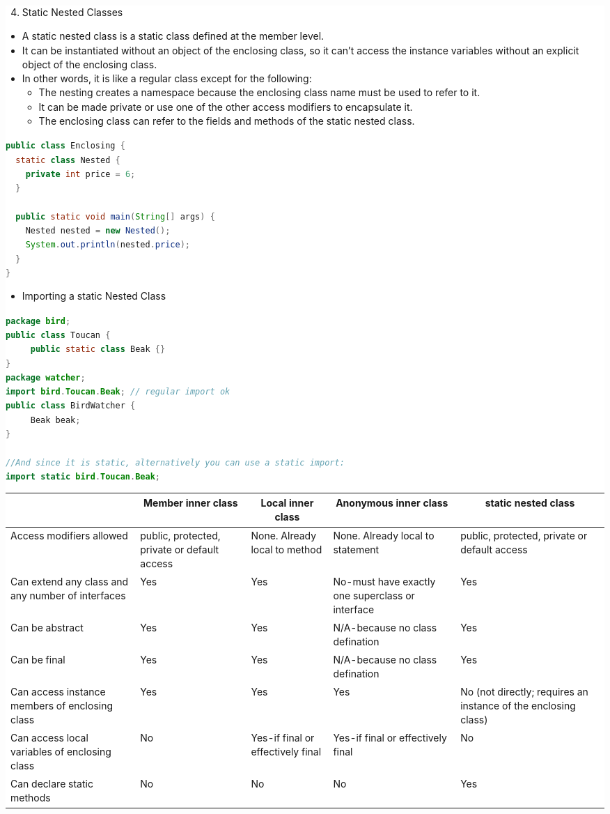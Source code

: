 4. Static Nested Classes

- A static nested class is a static class defined at the member level.
- It can be instantiated without an object of the enclosing class, so it can’t access the instance variables without an explicit object of
  the enclosing class.
- In other words, it is like a regular class except for the following:
    + The nesting creates a namespace because the enclosing class name must be used to refer to it.
    + It can be made private or use one of the other access modifiers to encapsulate it.
    + The enclosing class can refer to the fields and methods of the static nested class.

```java
public class Enclosing {
  static class Nested {
    private int price = 6;
  }

  public static void main(String[] args) {
    Nested nested = new Nested();
    System.out.println(nested.price);
  }
}
```

- Importing a static Nested Class

```java
package bird;
public class Toucan {
     public static class Beak {}
}
package watcher;
import bird.Toucan.Beak; // regular import ok
public class BirdWatcher {
     Beak beak;
}

//And since it is static, alternatively you can use a static import:
import static bird.Toucan.Beak;
```

|                                                   | Member inner class                           | Local inner class                 | Anonymous inner class                            | static nested class                                            |
|---------------------------------------------------|----------------------------------------------|-----------------------------------|--------------------------------------------------|----------------------------------------------------------------|
| Access modifiers allowed                          | public, protected, private or default access | None. Already local to method     | None. Already local to statement                 | public, protected, private or default access                   |
| Can extend any class and any number of interfaces | Yes                                          | Yes                               | No-must have exactly one superclass or interface | Yes                                                            |
| Can be abstract                                   | Yes                                          | Yes                               | N/A-because no class defination                  | Yes                                                            |
| Can be final                                      | Yes                                          | Yes                               | N/A-because no class defination                  | Yes                                                            |
| Can access instance members of enclosing class    | Yes                                          | Yes                               | Yes                                              | No (not directly; requires an instance of the enclosing class) |
| Can access local variables of enclosing class     | No                                           | Yes-if final or effectively final | Yes-if final or effectively final                | No                                                             |
| Can declare static methods                        | No                                           | No                                | No                                               | Yes                                                            |
